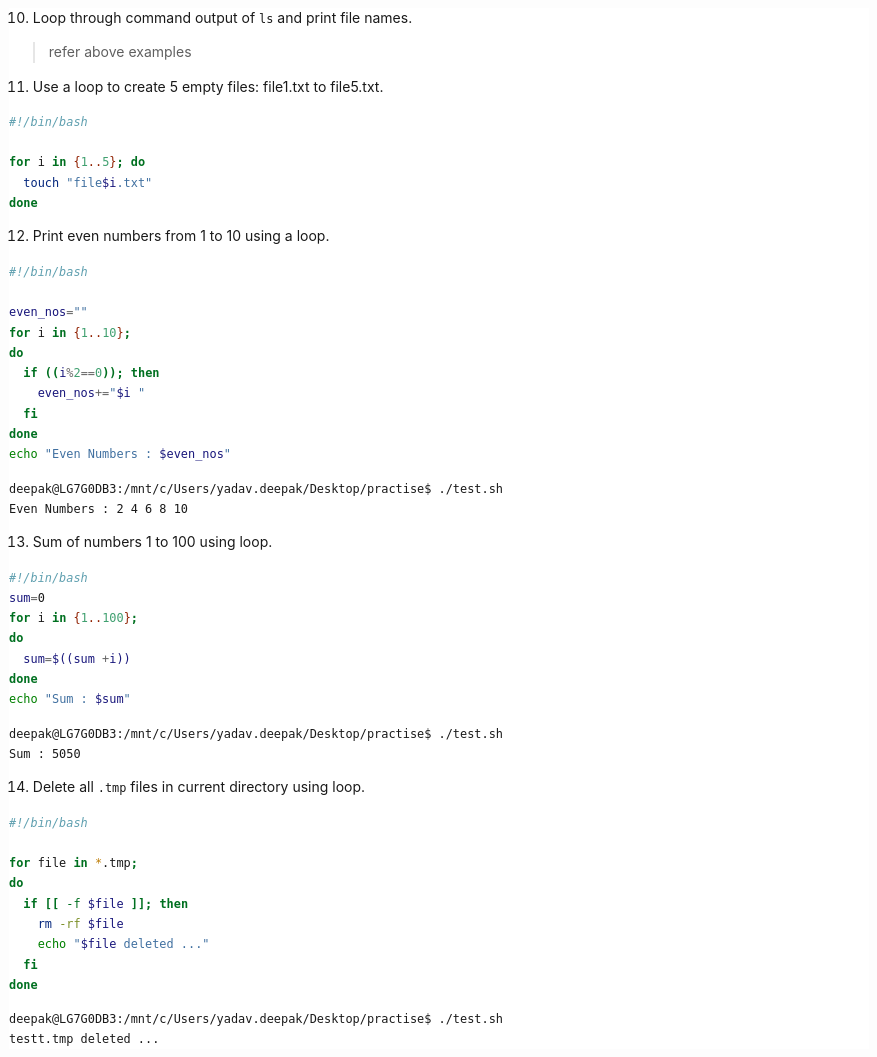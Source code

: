 10. Loop through command output of `ls` and print file names.
> refer above examples
11. Use a loop to create 5 empty files: file1.txt to file5.txt.
```bash
#!/bin/bash

for i in {1..5}; do
  touch "file$i.txt"
done

```


12. Print even numbers from 1 to 10 using a loop.
```bash
#!/bin/bash

even_nos=""
for i in {1..10};
do
  if ((i%2==0)); then
    even_nos+="$i "
  fi
done
echo "Even Numbers : $even_nos" 

```
```bash
deepak@LG7G0DB3:/mnt/c/Users/yadav.deepak/Desktop/practise$ ./test.sh
Even Numbers : 2 4 6 8 10
```

13. Sum of numbers 1 to 100 using loop.
```bash
#!/bin/bash
sum=0
for i in {1..100};
do
  sum=$((sum +i))
done
echo "Sum : $sum"
```
```bash
deepak@LG7G0DB3:/mnt/c/Users/yadav.deepak/Desktop/practise$ ./test.sh
Sum : 5050
```

14. Delete all `.tmp` files in current directory using loop.
```bash
#!/bin/bash

for file in *.tmp;
do
  if [[ -f $file ]]; then
    rm -rf $file
    echo "$file deleted ..."
  fi
done

```
```bash
deepak@LG7G0DB3:/mnt/c/Users/yadav.deepak/Desktop/practise$ ./test.sh
testt.tmp deleted ...
```
